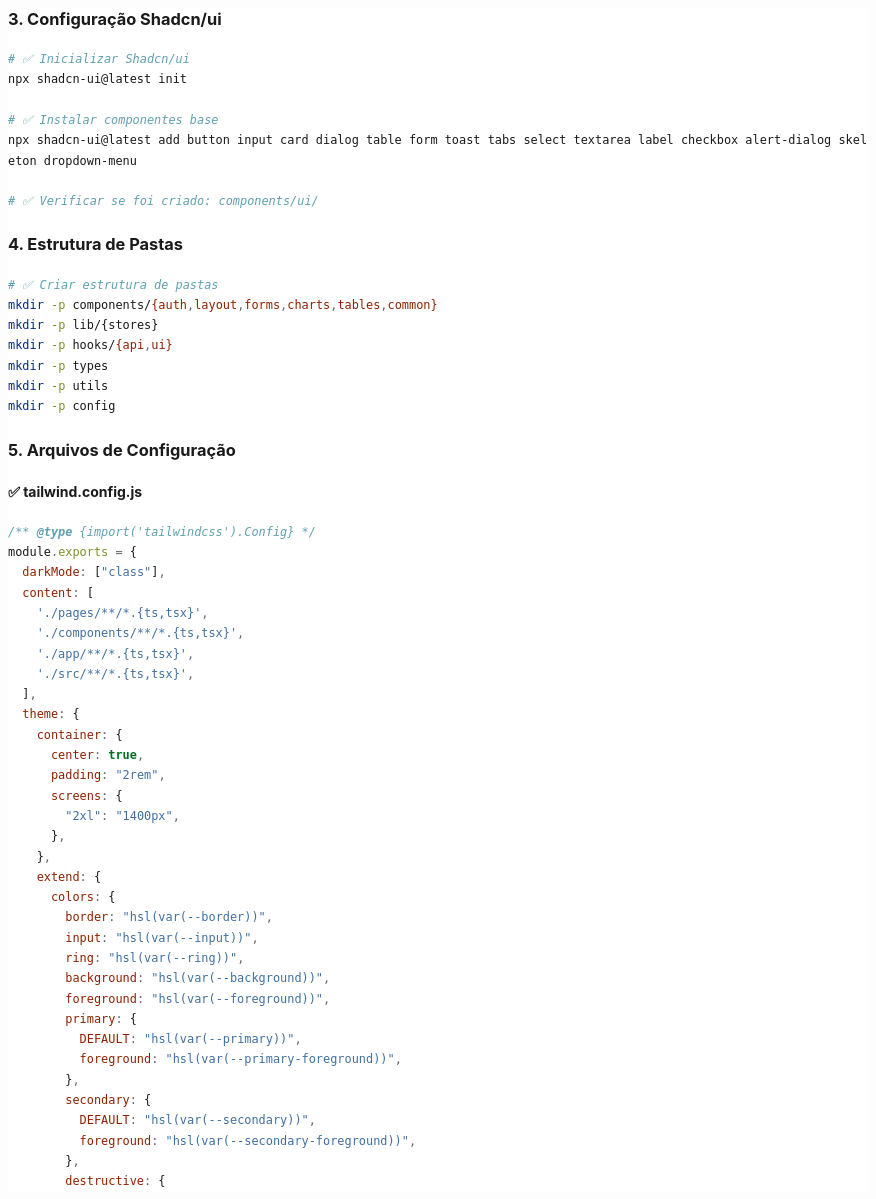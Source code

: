 ```bash
```

### **3. Configuração Shadcn/ui**

```bash
# ✅ Inicializar Shadcn/ui
npx shadcn-ui@latest init

# ✅ Instalar componentes base
npx shadcn-ui@latest add button input card dialog table form toast tabs select textarea label checkbox alert-dialog skeleton dropdown-menu

# ✅ Verificar se foi criado: components/ui/
```

### **4. Estrutura de Pastas**

```bash
# ✅ Criar estrutura de pastas
mkdir -p components/{auth,layout,forms,charts,tables,common}
mkdir -p lib/{stores}
mkdir -p hooks/{api,ui}
mkdir -p types
mkdir -p utils
mkdir -p config
```

### **5. Arquivos de Configuração**

#### **✅ tailwind.config.js**
```javascript
/** @type {import('tailwindcss').Config} */
module.exports = {
  darkMode: ["class"],
  content: [
    './pages/**/*.{ts,tsx}',
    './components/**/*.{ts,tsx}',
    './app/**/*.{ts,tsx}',
    './src/**/*.{ts,tsx}',
  ],
  theme: {
    container: {
      center: true,
      padding: "2rem",
      screens: {
        "2xl": "1400px",
      },
    },
    extend: {
      colors: {
        border: "hsl(var(--border))",
        input: "hsl(var(--input))",
        ring: "hsl(var(--ring))",
        background: "hsl(var(--background))",
        foreground: "hsl(var(--foreground))",
        primary: {
          DEFAULT: "hsl(var(--primary))",
          foreground: "hsl(var(--primary-foreground))",
        },
        secondary: {
          DEFAULT: "hsl(var(--secondary))",
          foreground: "hsl(var(--secondary-foreground))",
        },
        destructive: {
```